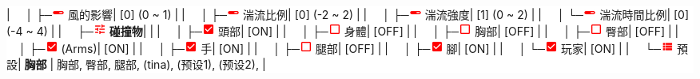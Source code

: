 | <img src="/images/icon/ic_space.png"/>│ ├─<img src="/images/icon/ic_slider.png" alt="slider icon"/> 風的影響</nobr>| [0] (0 ~ 1) | 
| <img src="/images/icon/ic_space.png"/>│ ├─<img src="/images/icon/ic_slider.png" alt="slider icon"/> 湍流比例</nobr>| [0] (-2 ~ 2) | 
| <img src="/images/icon/ic_space.png"/>│ ├─<img src="/images/icon/ic_slider.png" alt="slider icon"/> 湍流強度</nobr>| [1] (0 ~ 2) | 
| <img src="/images/icon/ic_space.png"/>│ └─<img src="/images/icon/ic_slider.png" alt="slider icon"/> 湍流時間比例</nobr>| [0] (-4 ~ 4) | 
| <img src="/images/icon/ic_space.png"/>├─<img src="/images/icon/ic_tune.png" alt="tune icon"/> <b>碰撞物</b></nobr>| | 
| <img src="/images/icon/ic_space.png"/>│ ├─<img src="/images/icon/ic_check_on.png" alt="check on icon"/> 頭部</nobr>| [ON] | 
| <img src="/images/icon/ic_space.png"/>│ ├─<img src="/images/icon/ic_check_off.png" alt="check off icon"/> 身體</nobr>| [OFF] | 
| <img src="/images/icon/ic_space.png"/>│ ├─<img src="/images/icon/ic_check_off.png" alt="check off icon"/> 胸部</nobr>| [OFF] | 
| <img src="/images/icon/ic_space.png"/>│ ├─<img src="/images/icon/ic_check_off.png" alt="check off icon"/> 臀部</nobr>| [OFF] | 
| <img src="/images/icon/ic_space.png"/>│ ├─<img src="/images/icon/ic_check_on.png" alt="check on icon"/> (Arms)</nobr>| [ON] | 
| <img src="/images/icon/ic_space.png"/>│ ├─<img src="/images/icon/ic_check_on.png" alt="check on icon"/> 手</nobr>| [ON] | 
| <img src="/images/icon/ic_space.png"/>│ ├─<img src="/images/icon/ic_check_off.png" alt="check off icon"/> 腿部</nobr>| [OFF] | 
| <img src="/images/icon/ic_space.png"/>│ ├─<img src="/images/icon/ic_check_on.png" alt="check on icon"/> 腳</nobr>| [ON] | 
| <img src="/images/icon/ic_space.png"/>│ └─<img src="/images/icon/ic_check_on.png" alt="check on icon"/> 玩家</nobr>| [ON] | 
| <img src="/images/icon/ic_space.png"/>└─<img src="/images/icon/ic_list.png" alt="list icon"/> 預設</nobr>| **胸部** | 胸部, 臀部, 腿部, (tina), (预设1), (预设2),  |